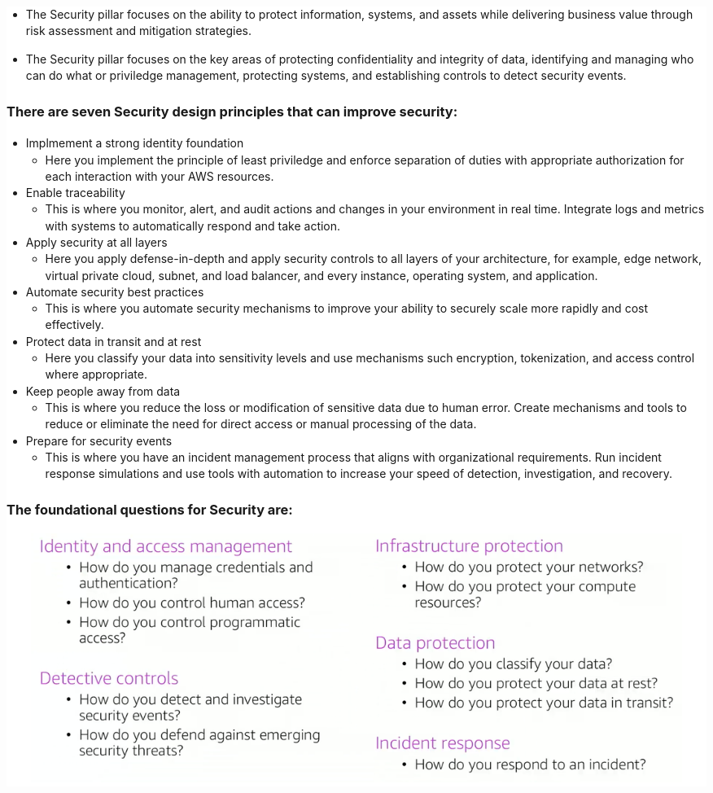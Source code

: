 - The Security pillar focuses on the ability to protect information, systems, and assets while delivering business value through risk assessment and mitigation strategies. 

- The Security pillar focuses on the key areas of protecting confidentiality and integrity of data, identifying and managing who can do what or priviledge management, protecting systems, and establishing controls to detect security events. 

### There are seven Security design principles that can improve security:

- Implmement a strong identity foundation
    - Here you implement the principle of least priviledge and enforce separation of duties with appropriate authorization for each interaction with your AWS resources.
- Enable traceability
    - This is where you monitor, alert, and audit actions and changes in your environment in real time. Integrate logs and metrics with systems to automatically respond and take action.
- Apply security at all layers
    - Here you apply defense-in-depth and apply security controls to all layers of your architecture, for example, edge network, virtual private cloud, subnet, and load balancer, and every instance, operating system, and application.
- Automate security best practices
    - This is where you automate security mechanisms to improve your ability to securely scale more rapidly and cost effectively.
- Protect data in transit and at rest
    - Here you classify your data into sensitivity levels and use mechanisms such encryption, tokenization, and access control where appropriate.
- Keep people away from data
    - This is where you reduce the loss or modification of sensitive data due to human error. Create mechanisms and tools to reduce or eliminate the need for direct access or manual processing of the data. 
- Prepare for security events
    - This is where you have an incident management process that aligns with organizational requirements. Run incident response simulations and use tools with automation to increase your speed of detection, investigation, and recovery. 
    
### The foundational questions for Security are:

<p style="text-align: center">
  <img  src="Media/AWS-Five-Pillars-Security-Questions.png" width="800" alt="AWS-Five-Pillars-Security-Questions">
</p>
